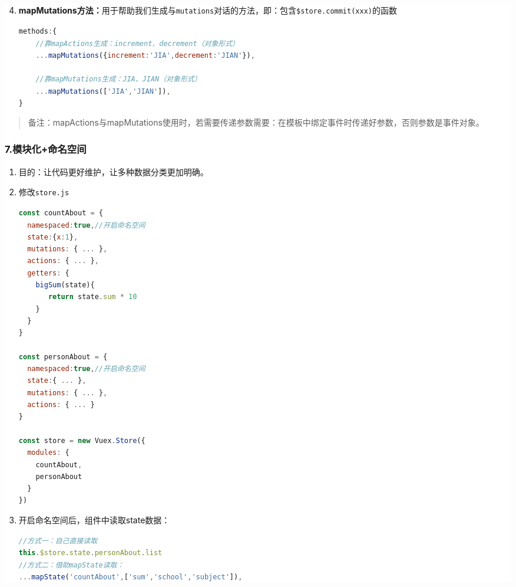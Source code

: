 4. <strong>mapMutations方法：</strong>用于帮助我们生成与```mutations```对话的方法，即：包含```$store.commit(xxx)```的函数

   ```js
   methods:{
       //靠mapActions生成：increment、decrement（对象形式）
       ...mapMutations({increment:'JIA',decrement:'JIAN'}),
       
       //靠mapMutations生成：JIA、JIAN（对象形式）
       ...mapMutations(['JIA','JIAN']),
   }
   ```

> 备注：mapActions与mapMutations使用时，若需要传递参数需要：在模板中绑定事件时传递好参数，否则参数是事件对象。



### 7.模块化+命名空间

1. 目的：让代码更好维护，让多种数据分类更加明确。

2. 修改```store.js```

   ```javascript
   const countAbout = {
     namespaced:true,//开启命名空间
     state:{x:1},
     mutations: { ... },
     actions: { ... },
     getters: {
       bigSum(state){
          return state.sum * 10
       }
     }
   }
   
   const personAbout = {
     namespaced:true,//开启命名空间
     state:{ ... },
     mutations: { ... },
     actions: { ... }
   }
   
   const store = new Vuex.Store({
     modules: {
       countAbout,
       personAbout
     }
   })
   ```

3. 开启命名空间后，组件中读取state数据：

   ```js
   //方式一：自己直接读取
   this.$store.state.personAbout.list
   //方式二：借助mapState读取：
   ...mapState('countAbout',['sum','school','subject']),
   ```
